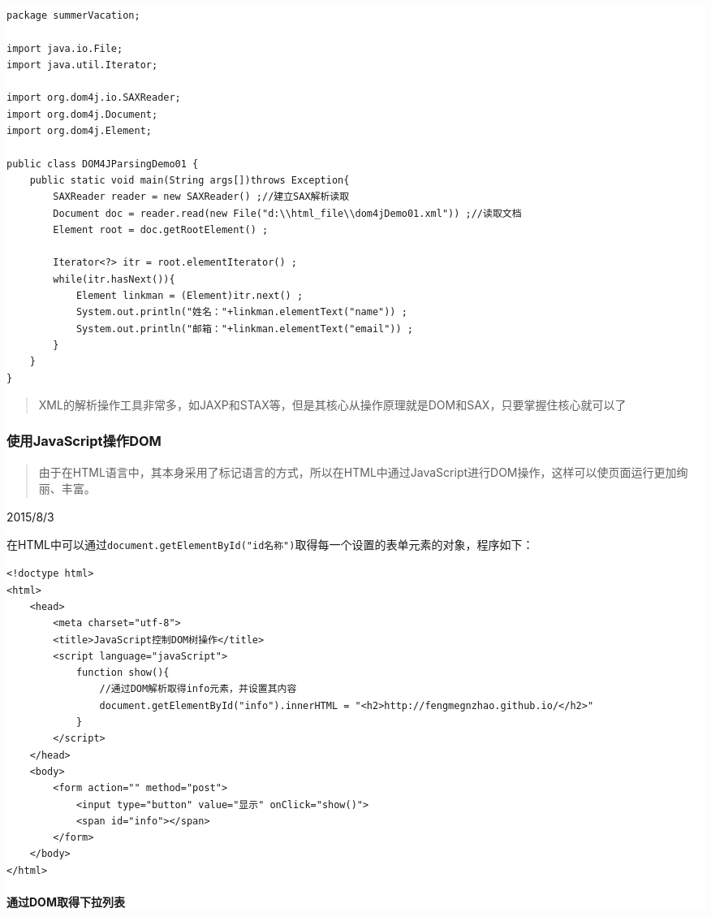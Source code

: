 	package summerVacation;

	import java.io.File;
	import java.util.Iterator;

	import org.dom4j.io.SAXReader;
	import org.dom4j.Document;
	import org.dom4j.Element;

	public class DOM4JParsingDemo01 {
		public static void main(String args[])throws Exception{
			SAXReader reader = new SAXReader() ;//建立SAX解析读取
			Document doc = reader.read(new File("d:\\html_file\\dom4jDemo01.xml")) ;//读取文档
			Element root = doc.getRootElement() ;
			
			Iterator<?> itr = root.elementIterator() ;
			while(itr.hasNext()){
				Element linkman = (Element)itr.next() ;
				System.out.println("姓名："+linkman.elementText("name")) ;
				System.out.println("邮箱："+linkman.elementText("email")) ;
			}
		}
	}

> XML的解析操作工具非常多，如JAXP和STAX等，但是其核心从操作原理就是DOM和SAX，只要掌握住核心就可以了

### 使用JavaScript操作DOM

> 由于在HTML语言中，其本身采用了标记语言的方式，所以在HTML中通过JavaScript进行DOM操作，这样可以使页面运行更加绚丽、丰富。

2015/8/3

在HTML中可以通过`document.getElementById("id名称")`取得每一个设置的表单元素的对象，程序如下：

	<!doctype html>
	<html>
		<head>
			<meta charset="utf-8">
			<title>JavaScript控制DOM树操作</title>
			<script language="javaScript">
				function show(){
					//通过DOM解析取得info元素，并设置其内容
					document.getElementById("info").innerHTML = "<h2>http://fengmegnzhao.github.io/</h2>"
				}
			</script>
		</head>
		<body>
			<form action="" method="post">
				<input type="button" value="显示" onClick="show()">
				<span id="info"></span>
			</form>
		</body>
	</html>

#### 通过DOM取得下拉列表

